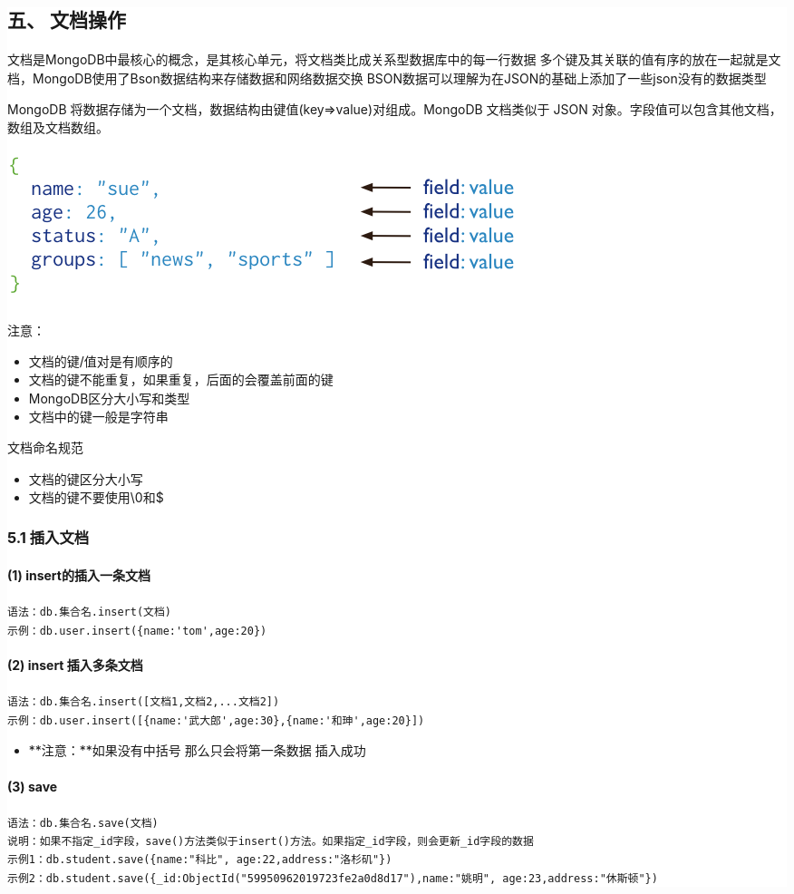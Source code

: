 ## 五、 文档操作

文档是MongoDB中最核心的概念，是其核心单元，将文档类比成关系型数据库中的每一行数据
多个键及其关联的值有序的放在一起就是文档，MongoDB使用了Bson数据结构来存储数据和网络数据交换
BSON数据可以理解为在JSON的基础上添加了一些json没有的数据类型

MongoDB 将数据存储为一个文档，数据结构由键值(key=>value)对组成。MongoDB 文档类似于 JSON 对象。字段值可以包含其他文档，数组及文档数组。

![document](document.png)

注意：

- 文档的键/值对是有顺序的
- 文档的键不能重复，如果重复，后面的会覆盖前面的键
- MongoDB区分大小写和类型
- 文档中的键一般是字符串

文档命名规范

- 文档的键区分大小写
- 文档的键不要使用\0和$

### 5.1 插入文档

#### (1) insert的插入一条文档

~~~
语法：db.集合名.insert(文档)
示例：db.user.insert({name:'tom',age:20})
~~~

#### (2) insert 插入多条文档

~~~
语法：db.集合名.insert([文档1,文档2,...文档2])
示例：db.user.insert([{name:'武大郎',age:30},{name:'和珅',age:20}])
~~~

- **注意：**如果没有中括号 那么只会将第一条数据 插入成功

#### (3) save 

~~~
语法：db.集合名.save(文档)
说明：如果不指定_id字段，save()方法类似于insert()方法。如果指定_id字段，则会更新_id字段的数据
示例1：db.student.save({name:"科比", age:22,address:"洛杉矶"})
示例2：db.student.save({_id:ObjectId("59950962019723fe2a0d8d17"),name:"姚明", age:23,address:"休斯顿"})
~~~
